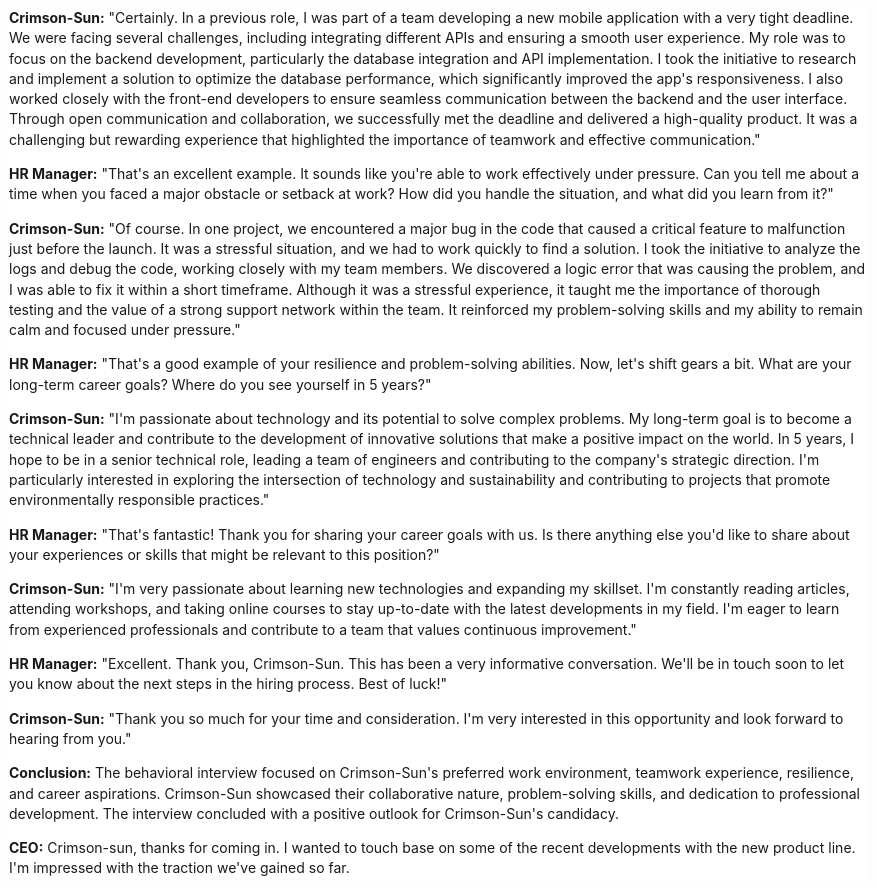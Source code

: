 **Crimson-Sun:** "Certainly.  In a previous role, I was part of a team developing a new mobile application with a very tight deadline.  We were facing several challenges, including integrating different APIs and ensuring a smooth user experience.  My role was to focus on the backend development, particularly the database integration and API implementation.  I took the initiative to research and implement a solution to optimize the database performance, which significantly improved the app's responsiveness. I also worked closely with the front-end developers to ensure seamless communication between the backend and the user interface.  Through open communication and collaboration, we successfully met the deadline and delivered a high-quality product.  It was a challenging but rewarding experience that highlighted the importance of teamwork and effective communication."

**HR Manager:** "That's an excellent example.  It sounds like you're able to work effectively under pressure.  Can you tell me about a time when you faced a major obstacle or setback at work?  How did you handle the situation, and what did you learn from it?"

**Crimson-Sun:** "Of course.  In one project, we encountered a major bug in the code that caused a critical feature to malfunction just before the launch.  It was a stressful situation, and we had to work quickly to find a solution.  I took the initiative to analyze the logs and debug the code, working closely with my team members.  We discovered a logic error that was causing the problem, and I was able to fix it within a short timeframe.  Although it was a stressful experience, it taught me the importance of thorough testing and the value of a strong support network within the team.  It reinforced my problem-solving skills and my ability to remain calm and focused under pressure."

**HR Manager:** "That's a good example of your resilience and problem-solving abilities.  Now, let's shift gears a bit.  What are your long-term career goals? Where do you see yourself in 5 years?"

**Crimson-Sun:** "I'm passionate about technology and its potential to solve complex problems.  My long-term goal is to become a technical leader and contribute to the development of innovative solutions that make a positive impact on the world.  In 5 years, I hope to be in a senior technical role, leading a team of engineers and contributing to the company's strategic direction.  I'm particularly interested in exploring the intersection of technology and sustainability and contributing to projects that promote environmentally responsible practices."

**HR Manager:** "That's fantastic!  Thank you for sharing your career goals with us.  Is there anything else you'd like to share about your experiences or skills that might be relevant to this position?"

**Crimson-Sun:** "I'm very passionate about learning new technologies and expanding my skillset.  I'm constantly reading articles, attending workshops, and taking online courses to stay up-to-date with the latest developments in my field.  I'm eager to learn from experienced professionals and contribute to a team that values continuous improvement."

**HR Manager:** "Excellent.  Thank you, Crimson-Sun.  This has been a very informative conversation.  We'll be in touch soon to let you know about the next steps in the hiring process.  Best of luck!"

**Crimson-Sun:** "Thank you so much for your time and consideration.  I'm very interested in this opportunity and look forward to hearing from you."

**Conclusion:** The behavioral interview focused on Crimson-Sun's preferred work environment, teamwork experience, resilience, and career aspirations.  Crimson-Sun showcased their collaborative nature, problem-solving skills, and dedication to professional development. The interview concluded with a positive outlook for Crimson-Sun's candidacy. 


**CEO:** Crimson-sun, thanks for coming in.  I wanted to touch base on some of the recent developments with the new product line.  I'm impressed with the traction we've gained so far.

